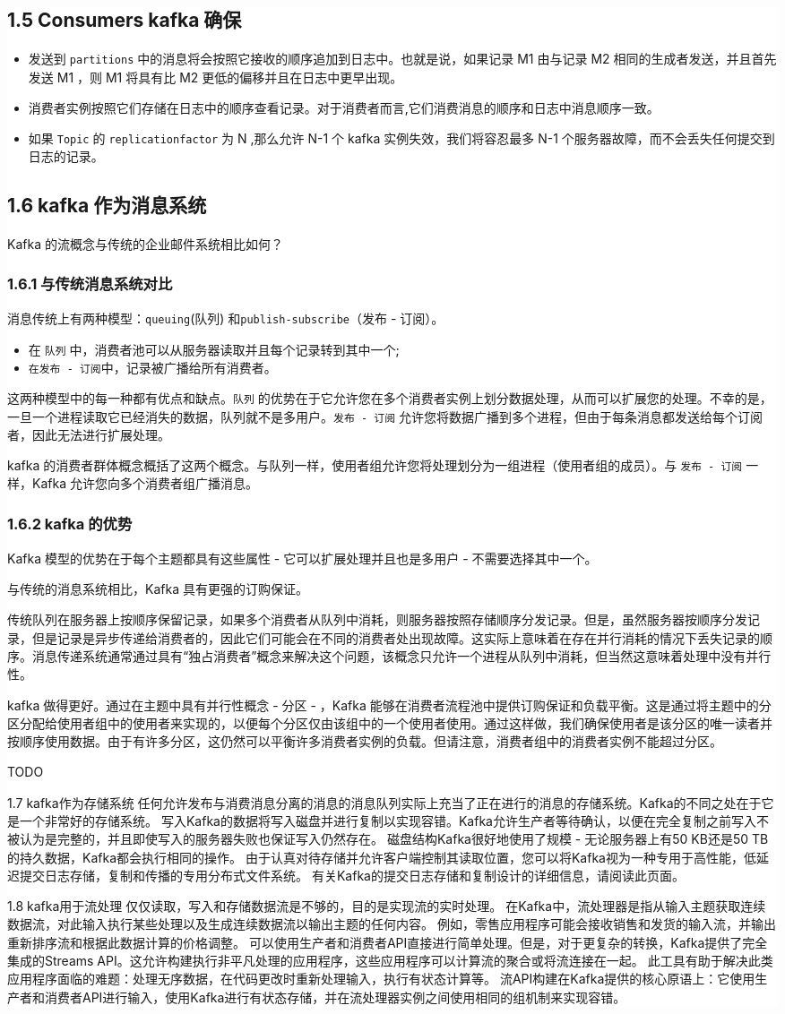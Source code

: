 ## 1.5 Consumers kafka 确保

* 发送到 `partitions` 中的消息将会按照它接收的顺序追加到日志中。也就是说，如果记录 M1 由与记录 M2 相同的生成者发送，并且首先发送 M1 ，则 M1 将具有比 M2 更低的偏移并且在日志中更早出现。

* 消费者实例按照它们存储在日志中的顺序查看记录。对于消费者而言,它们消费消息的顺序和日志中消息顺序一致。

* 如果 `Topic` 的 `replicationfactor` 为 N ,那么允许 N-1 个 kafka 实例失效，我们将容忍最多 N-1 个服务器故障，而不会丢失任何提交到日志的记录。
 

## 1.6 kafka 作为消息系统

Kafka 的流概念与传统的企业邮件系统相比如何？

### 1.6.1 与传统消息系统对比

消息传统上有两种模型：`queuing`(队列) 和`publish-subscribe`（发布 - 订阅）。

* 在 `队列` 中，消费者池可以从服务器读取并且每个记录转到其中一个; 
* `在发布 - 订阅`中，记录被广播给所有消费者。

这两种模型中的每一种都有优点和缺点。`队列` 的优势在于它允许您在多个消费者实例上划分数据处理，从而可以扩展您的处理。不幸的是，一旦一个进程读取它已经消失的数据，队列就不是​​多用户。`发布 - 订阅` 允许您将数据广播到多个进程，但由于每条消息都发送给每个订阅者，因此无法进行扩展处理。

kafka 的消费者群体概念概括了这两个概念。与队列一样，使用者组允许您将处理划分为一组进程（使用者组的成员）。与 `发布 - 订阅` 一样，Kafka 允许您向多个消费者组广播消息。

 

### 1.6.2 kafka 的优势

Kafka 模型的优势在于每个主题都具有这些属性 - 它可以扩展处理并且也是多用户 - 不需要选择其中一个。

与传统的消息系统相比，Kafka 具有更强的订购保证。

传统队列在服务器上按顺序保留记录，如果多个消费者从队列中消耗，则服务器按照存储顺序分发记录。但是，虽然服务器按顺序分发记录，但是记录是异步传递给消费者的，因此它们可能会在不同的消费者处出现故障。这实际上意味着在存在并行消耗的情况下丢失记录的顺序。消息传递系统通常通过具有“独占消费者”概念来解决这个问题，该概念只允许一个进程从队列中消耗，但当然这意味着处理中没有并行性。

kafka 做得更好。通过在主题中具有并行性概念 - 分区 - ，Kafka 能够在消费者流程池中提供订购保证和负载平衡。这是通过将主题中的分区分配给使用者组中的使用者来实现的，以便每个分区仅由该组中的一个使用者使用。通过这样做，我们确保使用者是该分区的唯一读者并按顺序使用数据。由于有许多分区，这仍然可以平衡许多消费者实例的负载。但请注意，消费者组中的消费者实例不能超过分区。

 
TODO 

1.7 kafka作为存储系统
 任何允许发布与消费消息分离的消息的消息队列实际上充当了正在进行的消息的存储系统。Kafka的不同之处在于它是一个非常好的存储系统。
 写入Kafka的数据将写入磁盘并进行复制以实现容错。Kafka允许生产者等待确认，以便在完全复制之前写入不被认为是完整的，并且即使写入的服务器失败也保证写入仍然存在。
 磁盘结构Kafka很好地使用了规模 - 无论服务器上有50 KB还是50 TB的持久数据，Kafka都会执行相同的操作。
 由于认真对待存储并允许客户端控制其读取位置，您可以将Kafka视为一种专用于高性能，低延迟提交日志存储，复制和传播的专用分布式文件系统。
有关Kafka的提交日志存储和复制设计的详细信息，请阅读此页面。
 

1.8 kafka用于流处理
 仅仅读取，写入和存储数据流是不够的，目的是实现流的实时处理。
 在Kafka中，流处理器是指从输入主题获取连续数据流，对此输入执行某些处理以及生成连续数据流以输出主题的任何内容。
 例如，零售应用程序可能会接收销售和发货的输入流，并输出重新排序流和根据此数据计算的价格调整。
 可以使用生产者和消费者API直接进行简单处理。但是，对于更复杂的转换，Kafka提供了完全集成的Streams API。这允许构建执行非平凡处理的应用程序，这些应用程序可以计算流的聚合或将流连接在一起。
 此工具有助于解决此类应用程序面临的难题：处理无序数据，在代码更改时重新处理输入，执行有状态计算等。
 流API构建在Kafka提供的核心原语上：它使用生产者和消费者API进行输入，使用Kafka进行有状态存储，并在流处理器实例之间使用相同的组机制来实现容错。
 